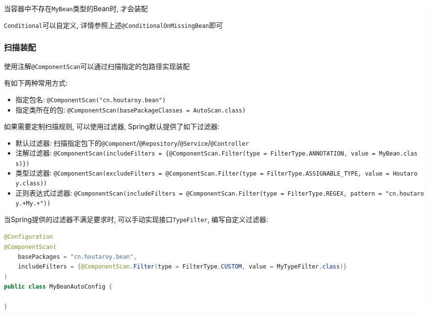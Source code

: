 当容器中不存在`MyBean`类型的Bean时, 才会装配

`Conditional`可以自定义, 详情参照上述`@ConditionalOnMissingBean`即可

### 扫描装配

使用注解`@ComponentScan`可以通过扫描指定的包路径实现装配

有如下两种常用方式:

- 指定包名: `@ComponentScan("cn.houtaroy.bean")`
- 指定类所在的包: `@ComponentScan(basePackageClasses = AutoScan.class)`

如果需要定制扫描规则, 可以使用过滤器, Spring默认提供了如下过滤器:

- 默认过滤器: 扫描指定包下的`@Component`/`@Repository`/`@Service`/`@Controller`
- 注解过滤器: `@ComponentScan(includeFilters = {@ComponentScan.Filter(type = FilterType.ANNOTATION, value = MyBean.class)})`
- 类型过滤器: `@ComponentScan(excludeFilters = @ComponentScan.Filter(type = FilterType.ASSIGNABLE_TYPE, value = Houtaroy.class))`
- 正则表达式过滤器: `@ComponentScan(includeFilters = @ComponentScan.Filter(type = FilterType.REGEX, pattern = "cn.houtaroy.+My.+"))`

当Spring提供的过滤器不满足要求时, 可以手动实现接口`TypeFilter`, 编写自定义过滤器:

```java
@Configuration
@ComponentScan(
    basePackages = "cn.houtaroy.bean",
    includeFilters = {@ComponentScan.Filter(type = FilterType.CUSTOM, value = MyTypeFilter.class)}
)
public class MyBeanAutoConfig {
    
}
```







